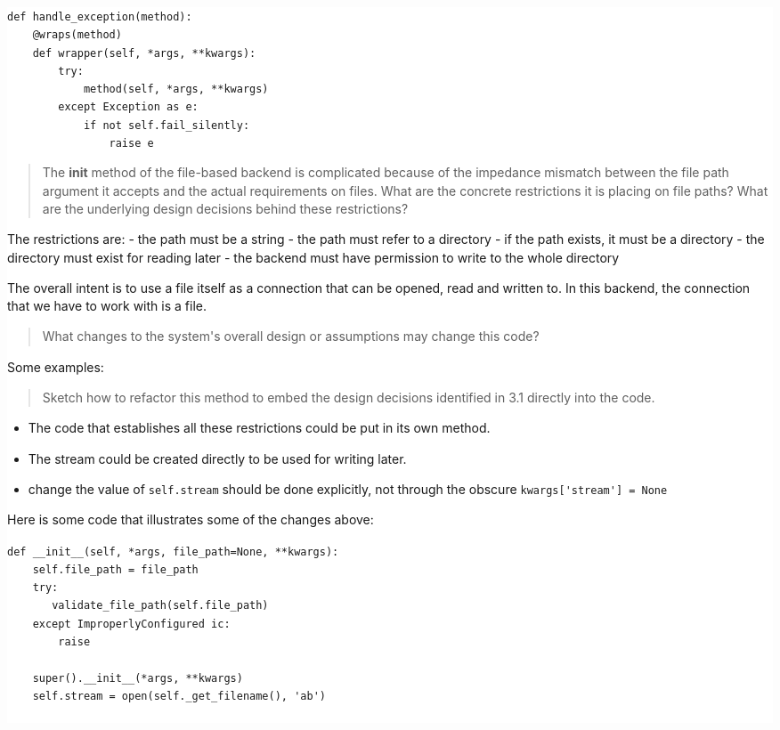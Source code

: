 ```
def handle_exception(method):
    @wraps(method)
    def wrapper(self, *args, **kwargs):
        try:
            method(self, *args, **kwargs)
        except Exception as e:
            if not self.fail_silently:
                raise e
```

> The __init__ method of the file-based backend is complicated because
> of the impedance mismatch between the file path argument it accepts
> and the actual requirements on files. 
> What are the concrete restrictions it is placing on file paths? What
> are the underlying design decisions behind these restrictions? 

The restrictions are:
    - the path must be a string
    - the path must refer to a directory
    - if the path exists, it must be a directory
    - the directory must exist for reading later
    - the backend must have permission to write to the whole directory
    
The overall intent is to use a file itself as a connection that can be
opened, read and written to. In this backend, the connection that we
have to work with is a file. 

> What changes to the system's overall design or assumptions may change this code?

Some examples:  

> Sketch how to refactor this method to embed the design decisions identified in 3.1 directly into the code.

- The code that establishes all these restrictions could be put in its
own method. 

- The stream could be created directly to be used for writing
  later. 
  
- change the value of `self.stream` should be done explicitly, not
  through the obscure `kwargs['stream'] = None`
  
Here is some code that illustrates some of the changes above:
```
def __init__(self, *args, file_path=None, **kwargs):
    self.file_path = file_path
    try:
       validate_file_path(self.file_path)
    except ImproperlyConfigured ic:
        raise
        
    super().__init__(*args, **kwargs)
    self.stream = open(self._get_filename(), 'ab')
    
```
